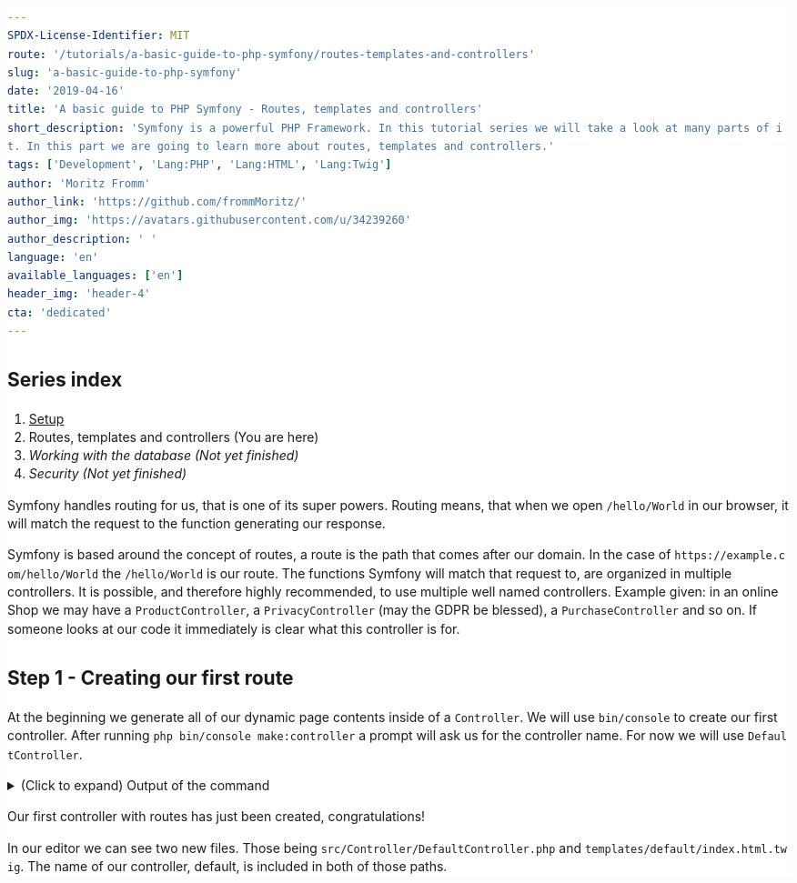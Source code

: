 ```yaml
---
SPDX-License-Identifier: MIT
route: '/tutorials/a-basic-guide-to-php-symfony/routes-templates-and-controllers'
slug: 'a-basic-guide-to-php-symfony'
date: '2019-04-16'
title: 'A basic guide to PHP Symfony - Routes, templates and controllers'
short_description: 'Symfony is a powerful PHP Framework. In this tutorial series we will take a look at many parts of it. In this part we are going to learn more about routes, templates and controllers.'
tags: ['Development', 'Lang:PHP', 'Lang:HTML', 'Lang:Twig']
author: 'Moritz Fromm'
author_link: 'https://github.com/frommMoritz/'
author_img: 'https://avatars.githubusercontent.com/u/34239260'
author_description: ' '
language: 'en'
available_languages: ['en']
header_img: 'header-4'
cta: 'dedicated'
---
```


## Series index

1. [Setup](/tutorials/a-basic-guide-to-php-symfony)
2. Routes, templates and controllers (You are here)
3. _Working with the database (Not yet finished)_
4. _Security (Not yet finished)_

Symfony handles routing for us, that is one of its super powers. Routing means, that when we open `/hello/World` in our browser, it will match the request to the function generating our response.

Symfony is based around the concept of routes, a route is the path that comes after our domain. In the case of `https://example.com/hello/World` the `/hello/World` is our route. The functions Symfony will match that request to, are organized in multiple controllers. It is possible, and therefore highly recommended, to use multiple well named controllers. Example given: in an online Shop we may have a `ProductController`, a `PrivacyController` (may the GDPR be blessed), a `PurchaseController` and so on. If someone looks at our code it immediately is clear what this controller is for.

## Step 1 - Creating our first route

At the beginning we generate all of our dynamic page contents inside of a `Controller`. We will use `bin/console` to create our first controller. After running `php bin/console make:controller` a prompt will ask us for the controller name. For now we will use `DefaultController`.

<details><summary>(Click to expand) Output of the command</summary></details>

Our first controller with routes has just been created, congratulations!

In our editor we can see two new files. Those being `src/Controller/DefaultController.php` and `templates/default/index.html.twig`. The name of our controller, default, is included in both of those paths.
